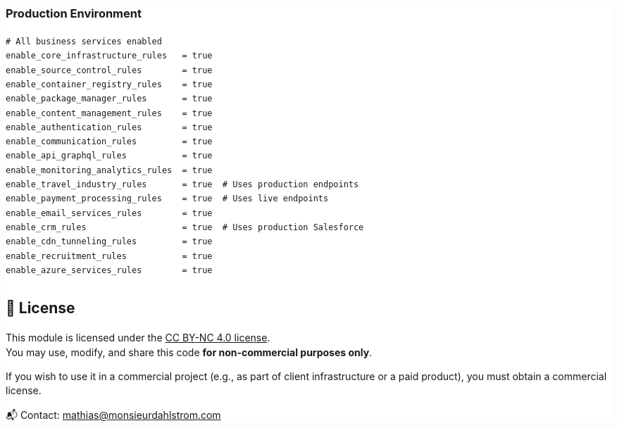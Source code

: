 ```hcl
```

### Production Environment
```hcl
# All business services enabled
enable_core_infrastructure_rules   = true
enable_source_control_rules        = true
enable_container_registry_rules    = true
enable_package_manager_rules       = true
enable_content_management_rules    = true
enable_authentication_rules        = true
enable_communication_rules         = true
enable_api_graphql_rules           = true
enable_monitoring_analytics_rules  = true
enable_travel_industry_rules       = true  # Uses production endpoints
enable_payment_processing_rules    = true  # Uses live endpoints
enable_email_services_rules        = true
enable_crm_rules                   = true  # Uses production Salesforce
enable_cdn_tunneling_rules         = true
enable_recruitment_rules           = true
enable_azure_services_rules        = true
```

## 📜 License

This module is licensed under the [CC BY-NC 4.0 license](https://creativecommons.org/licenses/by-nc/4.0/).  
You may use, modify, and share this code **for non-commercial purposes only**.

If you wish to use it in a commercial project (e.g., as part of client infrastructure or a paid product), you must obtain a commercial license.

📬 Contact: mathias@monsieurdahlstrom.com